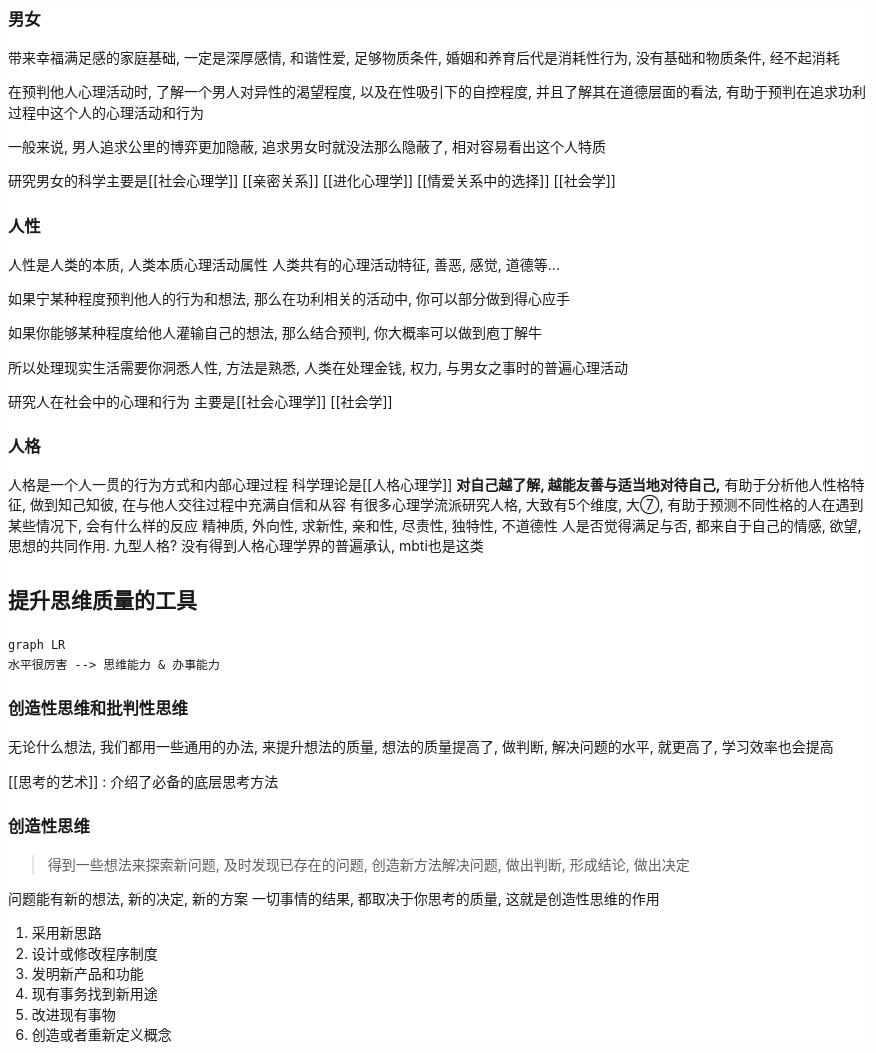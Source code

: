 
### 男女

带来幸福满足感的家庭基础, 一定是深厚感情, 和谐性爱, 足够物质条件, 婚姻和养育后代是消耗性行为, 没有基础和物质条件, 经不起消耗

在预判他人心理活动时, 了解一个男人对异性的渴望程度, 以及在性吸引下的自控程度, 并且了解其在道德层面的看法, 有助于预判在追求功利过程中这个人的心理活动和行为

一般来说, 男人追求公里的博弈更加隐蔽, 追求男女时就没法那么隐蔽了, 相对容易看出这个人特质


研究男女的科学主要是[[社会心理学]] [[亲密关系]] [[进化心理学]] [[情爱关系中的选择]] [[社会学]]

### 人性
人性是人类的本质, 人类本质心理活动属性
人类共有的心理活动特征, 善恶, 感觉, 道德等...

如果宁某种程度预判他人的行为和想法, 那么在功利相关的活动中, 你可以部分做到得心应手

如果你能够某种程度给他人灌输自己的想法, 那么结合预判, 你大概率可以做到庖丁解牛

所以处理现实生活需要你洞悉人性, 方法是熟悉, 人类在处理金钱, 权力, 与男女之事时的普遍心理活动

研究人在社会中的心理和行为 主要是[[社会心理学]] [[社会学]]

### 人格

人格是一个人一贯的行为方式和内部心理过程 科学理论是[[人格心理学]]
**对自己越了解, 越能友善与适当地对待自己,**
有助于分析他人性格特征, 做到知己知彼, 在与他人交往过程中充满自信和从容
有很多心理学流派研究人格, 大致有5个维度, 大⑦, 有助于预测不同性格的人在遇到某些情况下, 会有什么样的反应
精神质, 外向性, 求新性, 亲和性, 尽责性, 独特性, 不道德性
人是否觉得满足与否, 都来自于自己的情感, 欲望, 思想的共同作用.
九型人格? 没有得到人格心理学界的普遍承认, mbti也是这类


## 提升思维质量的工具

```mermaid
graph LR
水平很厉害 --> 思维能力 & 办事能力
```
###  创造性思维和批判性思维

无论什么想法, 我们都用一些通用的办法, 来提升想法的质量, 想法的质量提高了, 做判断, 解决问题的水平, 就更高了, 学习效率也会提高

[[思考的艺术]] : 介绍了必备的底层思考方法

### 创造性思维

> 得到一些想法来探索新问题, 及时发现已存在的问题, 创造新方法解决问题, 做出判断, 形成结论, 做出决定

问题能有新的想法, 新的决定, 新的方案
一切事情的结果, 都取决于你思考的质量, 这就是创造性思维的作用

1. 采用新思路
2. 设计或修改程序制度
3. 发明新产品和功能
4. 现有事务找到新用途
5. 改进现有事物
6. 创造或者重新定义概念
